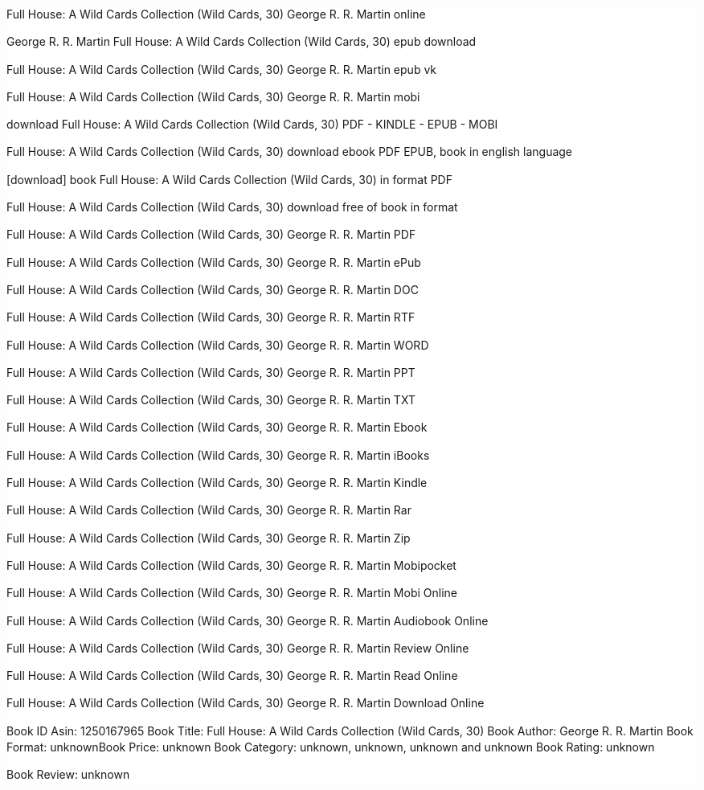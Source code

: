 Full House: A Wild Cards Collection (Wild Cards, 30) George R. R. Martin online

George R. R. Martin Full House: A Wild Cards Collection (Wild Cards, 30) epub download

Full House: A Wild Cards Collection (Wild Cards, 30) George R. R. Martin epub vk

Full House: A Wild Cards Collection (Wild Cards, 30) George R. R. Martin mobi

download Full House: A Wild Cards Collection (Wild Cards, 30) PDF - KINDLE - EPUB - MOBI

Full House: A Wild Cards Collection (Wild Cards, 30) download ebook PDF EPUB, book in english language

[download] book Full House: A Wild Cards Collection (Wild Cards, 30) in format PDF

Full House: A Wild Cards Collection (Wild Cards, 30) download free of book in format

Full House: A Wild Cards Collection (Wild Cards, 30) George R. R. Martin PDF

Full House: A Wild Cards Collection (Wild Cards, 30) George R. R. Martin ePub

Full House: A Wild Cards Collection (Wild Cards, 30) George R. R. Martin DOC

Full House: A Wild Cards Collection (Wild Cards, 30) George R. R. Martin RTF

Full House: A Wild Cards Collection (Wild Cards, 30) George R. R. Martin WORD

Full House: A Wild Cards Collection (Wild Cards, 30) George R. R. Martin PPT

Full House: A Wild Cards Collection (Wild Cards, 30) George R. R. Martin TXT

Full House: A Wild Cards Collection (Wild Cards, 30) George R. R. Martin Ebook

Full House: A Wild Cards Collection (Wild Cards, 30) George R. R. Martin iBooks

Full House: A Wild Cards Collection (Wild Cards, 30) George R. R. Martin Kindle

Full House: A Wild Cards Collection (Wild Cards, 30) George R. R. Martin Rar

Full House: A Wild Cards Collection (Wild Cards, 30) George R. R. Martin Zip

Full House: A Wild Cards Collection (Wild Cards, 30) George R. R. Martin Mobipocket

Full House: A Wild Cards Collection (Wild Cards, 30) George R. R. Martin Mobi Online

Full House: A Wild Cards Collection (Wild Cards, 30) George R. R. Martin Audiobook Online

Full House: A Wild Cards Collection (Wild Cards, 30) George R. R. Martin Review Online

Full House: A Wild Cards Collection (Wild Cards, 30) George R. R. Martin Read Online

Full House: A Wild Cards Collection (Wild Cards, 30) George R. R. Martin Download Online

Book ID Asin: 1250167965
Book Title: Full House: A Wild Cards Collection (Wild Cards, 30)
Book Author: George R. R. Martin
Book Format: unknownBook Price: unknown
Book Category: unknown, unknown, unknown and unknown
Book Rating: unknown

Book Review: unknown
